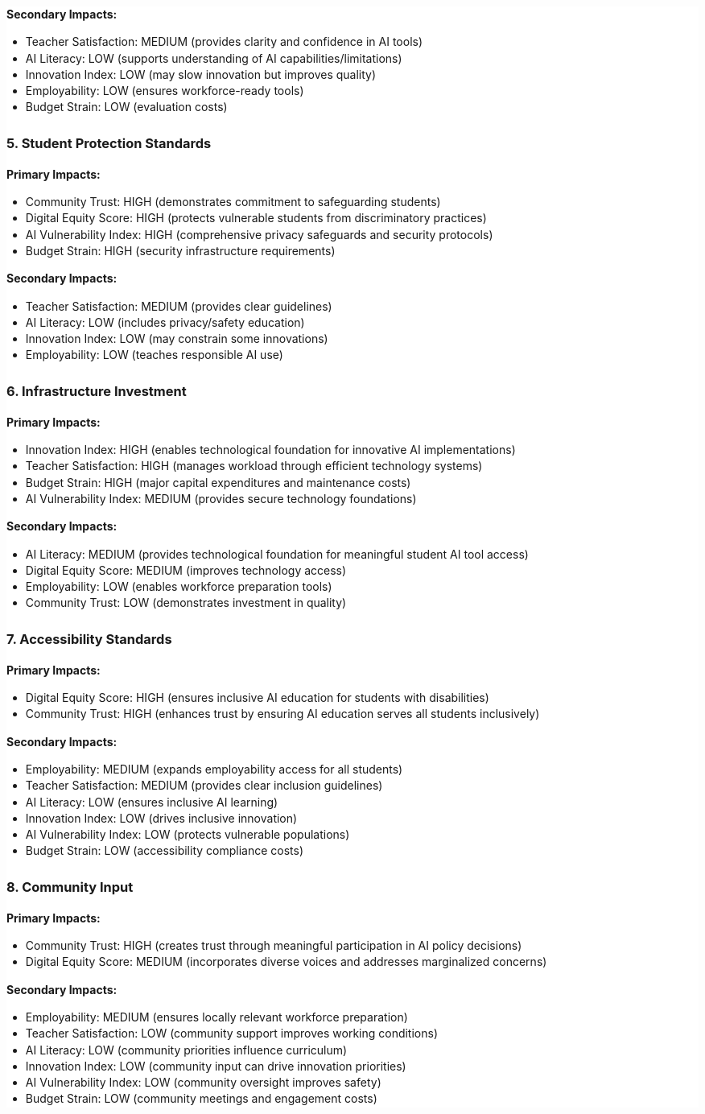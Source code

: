 **Secondary Impacts:**
- Teacher Satisfaction: MEDIUM (provides clarity and confidence in AI tools)
- AI Literacy: LOW (supports understanding of AI capabilities/limitations)
- Innovation Index: LOW (may slow innovation but improves quality)
- Employability: LOW (ensures workforce-ready tools)
- Budget Strain: LOW (evaluation costs)

### 5. Student Protection Standards
**Primary Impacts:**
- Community Trust: HIGH (demonstrates commitment to safeguarding students)
- Digital Equity Score: HIGH (protects vulnerable students from discriminatory practices)
- AI Vulnerability Index: HIGH (comprehensive privacy safeguards and security protocols)
- Budget Strain: HIGH (security infrastructure requirements)

**Secondary Impacts:**
- Teacher Satisfaction: MEDIUM (provides clear guidelines)
- AI Literacy: LOW (includes privacy/safety education)
- Innovation Index: LOW (may constrain some innovations)
- Employability: LOW (teaches responsible AI use)

### 6. Infrastructure Investment
**Primary Impacts:**
- Innovation Index: HIGH (enables technological foundation for innovative AI implementations)
- Teacher Satisfaction: HIGH (manages workload through efficient technology systems)
- Budget Strain: HIGH (major capital expenditures and maintenance costs)
- AI Vulnerability Index: MEDIUM (provides secure technology foundations)

**Secondary Impacts:**
- AI Literacy: MEDIUM (provides technological foundation for meaningful student AI tool access)
- Digital Equity Score: MEDIUM (improves technology access)
- Employability: LOW (enables workforce preparation tools)
- Community Trust: LOW (demonstrates investment in quality)

### 7. Accessibility Standards
**Primary Impacts:**
- Digital Equity Score: HIGH (ensures inclusive AI education for students with disabilities)
- Community Trust: HIGH (enhances trust by ensuring AI education serves all students inclusively)

**Secondary Impacts:**
- Employability: MEDIUM (expands employability access for all students)
- Teacher Satisfaction: MEDIUM (provides clear inclusion guidelines)
- AI Literacy: LOW (ensures inclusive AI learning)
- Innovation Index: LOW (drives inclusive innovation)
- AI Vulnerability Index: LOW (protects vulnerable populations)
- Budget Strain: LOW (accessibility compliance costs)

### 8. Community Input
**Primary Impacts:**
- Community Trust: HIGH (creates trust through meaningful participation in AI policy decisions)
- Digital Equity Score: MEDIUM (incorporates diverse voices and addresses marginalized concerns)

**Secondary Impacts:**
- Employability: MEDIUM (ensures locally relevant workforce preparation)
- Teacher Satisfaction: LOW (community support improves working conditions)
- AI Literacy: LOW (community priorities influence curriculum)
- Innovation Index: LOW (community input can drive innovation priorities)
- AI Vulnerability Index: LOW (community oversight improves safety)
- Budget Strain: LOW (community meetings and engagement costs)
